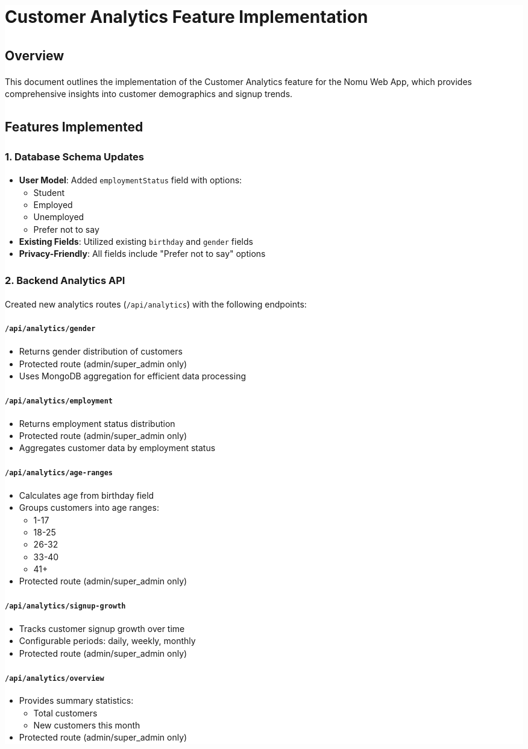 # Customer Analytics Feature Implementation

## Overview
This document outlines the implementation of the Customer Analytics feature for the Nomu Web App, which provides comprehensive insights into customer demographics and signup trends.

## Features Implemented

### 1. Database Schema Updates
- **User Model**: Added `employmentStatus` field with options:
  - Student
  - Employed
  - Unemployed
  - Prefer not to say
- **Existing Fields**: Utilized existing `birthday` and `gender` fields
- **Privacy-Friendly**: All fields include "Prefer not to say" options

### 2. Backend Analytics API
Created new analytics routes (`/api/analytics`) with the following endpoints:

#### `/api/analytics/gender`
- Returns gender distribution of customers
- Protected route (admin/super_admin only)
- Uses MongoDB aggregation for efficient data processing

#### `/api/analytics/employment`
- Returns employment status distribution
- Protected route (admin/super_admin only)
- Aggregates customer data by employment status

#### `/api/analytics/age-ranges`
- Calculates age from birthday field
- Groups customers into age ranges:
  - 1-17
  - 18-25
  - 26-32
  - 33-40
  - 41+
- Protected route (admin/super_admin only)

#### `/api/analytics/signup-growth`
- Tracks customer signup growth over time
- Configurable periods: daily, weekly, monthly
- Protected route (admin/super_admin only)

#### `/api/analytics/overview`
- Provides summary statistics:
  - Total customers
  - New customers this month
- Protected route (admin/super_admin only)

